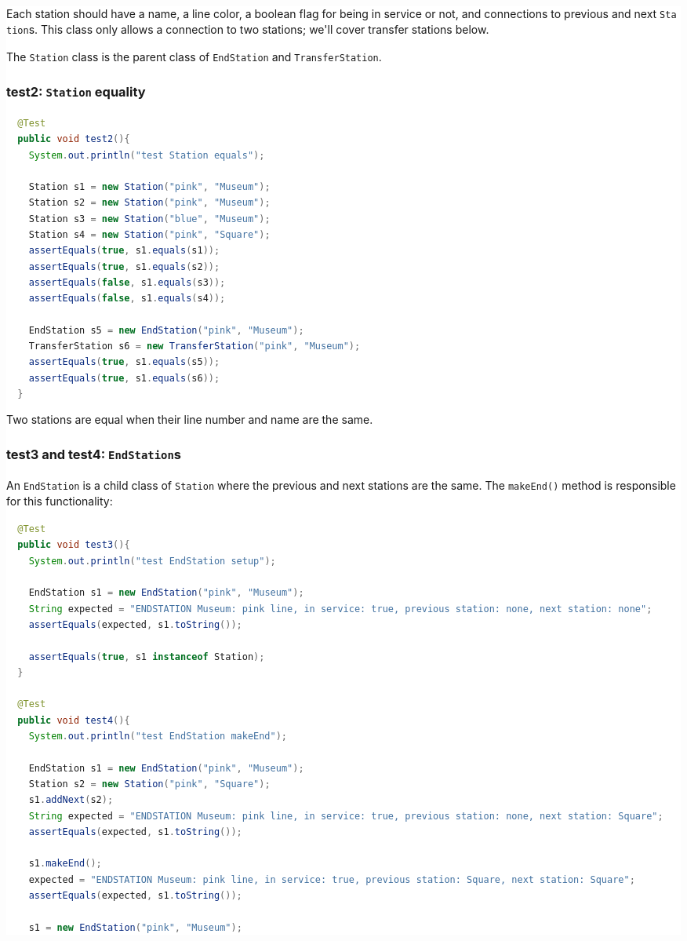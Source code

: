 Each station should have a name, a line color, a boolean flag for being in service or not, and connections to previous and next `Station`s. This class only allows a connection to two stations; we'll cover transfer stations below.

The `Station` class is the parent class of `EndStation` and `TransferStation`.

### test2: `Station` equality

```java
  @Test 
  public void test2(){
    System.out.println("test Station equals");

    Station s1 = new Station("pink", "Museum");
    Station s2 = new Station("pink", "Museum");
    Station s3 = new Station("blue", "Museum");
    Station s4 = new Station("pink", "Square");
    assertEquals(true, s1.equals(s1));
    assertEquals(true, s1.equals(s2));
    assertEquals(false, s1.equals(s3));
    assertEquals(false, s1.equals(s4));

    EndStation s5 = new EndStation("pink", "Museum");
    TransferStation s6 = new TransferStation("pink", "Museum");
    assertEquals(true, s1.equals(s5));
    assertEquals(true, s1.equals(s6));
  }
```

Two stations are equal when their line number and name are the same.

### test3 and test4: `EndStation`s

An `EndStation` is a child class of `Station` where the previous and next stations are the same. The `makeEnd()` method is responsible for this functionality:

```java
  @Test 
  public void test3(){
    System.out.println("test EndStation setup");

    EndStation s1 = new EndStation("pink", "Museum");
    String expected = "ENDSTATION Museum: pink line, in service: true, previous station: none, next station: none";
    assertEquals(expected, s1.toString());

    assertEquals(true, s1 instanceof Station);
  }

  @Test 
  public void test4(){
    System.out.println("test EndStation makeEnd");

    EndStation s1 = new EndStation("pink", "Museum");
    Station s2 = new Station("pink", "Square");
    s1.addNext(s2);
    String expected = "ENDSTATION Museum: pink line, in service: true, previous station: none, next station: Square";
    assertEquals(expected, s1.toString());

    s1.makeEnd();
    expected = "ENDSTATION Museum: pink line, in service: true, previous station: Square, next station: Square";
    assertEquals(expected, s1.toString());

    s1 = new EndStation("pink", "Museum");
```